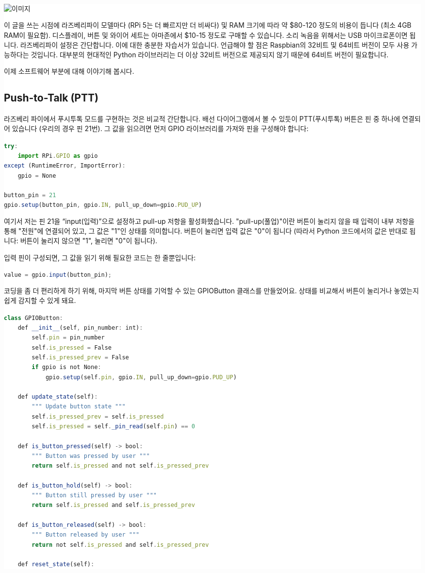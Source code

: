 ![이미지](/assets/img/2024-06-20-AWeekendAIProjectUsingSpeechRecognitionPTTandaLargeActionModelonaRaspberryPi_1.png)

이 글을 쓰는 시점에 라즈베리파이 모델마다 (RPi 5는 더 빠르지만 더 비싸다) 및 RAM 크기에 따라 약 $80-120 정도의 비용이 듭니다 (최소 4GB RAM이 필요함). 디스플레이, 버튼 및 와이어 세트는 아마존에서 $10-15 정도로 구매할 수 있습니다. 소리 녹음을 위해서는 USB 마이크로폰이면 됩니다. 라즈베리파이 설정은 간단합니다. 이에 대한 충분한 자습서가 있습니다. 언급해야 할 점은 Raspbian의 32비트 및 64비트 버전이 모두 사용 가능하다는 것입니다. 대부분의 현대적인 Python 라이브러리는 더 이상 32비트 버전으로 제공되지 않기 때문에 64비트 버전이 필요합니다.

이제 소프트웨어 부분에 대해 이야기해 봅시다.

## Push-to-Talk (PTT)

<div class="content-ad"></div>

라즈베리 파이에서 푸시투톡 모드를 구현하는 것은 비교적 간단합니다. 배선 다이어그램에서 볼 수 있듯이 PTT(푸시투톡) 버튼은 핀 중 하나에 연결되어 있습니다 (우리의 경우 핀 21번). 그 값을 읽으려면 먼저 GPIO 라이브러리를 가져와 핀을 구성해야 합니다:

```js
try:
    import RPi.GPIO as gpio
except (RuntimeError, ImportError):
    gpio = None

button_pin = 21
gpio.setup(button_pin, gpio.IN, pull_up_down=gpio.PUD_UP)
```

여기서 저는 핀 21을 “input(입력)”으로 설정하고 pull-up 저항을 활성화했습니다. "pull-up(풀업)"이란 버튼이 눌리지 않을 때 입력이 내부 저항을 통해 "전원"에 연결되어 있고, 그 값은 "1"인 상태를 의미합니다. 버튼이 눌리면 입력 값은 "0"이 됩니다 (따라서 Python 코드에서의 값은 반대로 됩니다: 버튼이 눌리지 않으면 "1", 눌리면 "0"이 됩니다).

입력 핀이 구성되면, 그 값을 읽기 위해 필요한 코드는 한 줄뿐입니다:

<div class="content-ad"></div>

```js
value = gpio.input(button_pin);
```

코딩을 좀 더 편리하게 하기 위해, 마지막 버튼 상태를 기억할 수 있는 GPIOButton 클래스를 만들었어요. 상태를 비교해서 버튼이 눌리거나 놓였는지 쉽게 감지할 수 있게 돼요.

```js
class GPIOButton:
    def __init__(self, pin_number: int):
        self.pin = pin_number
        self.is_pressed = False
        self.is_pressed_prev = False
        if gpio is not None:
            gpio.setup(self.pin, gpio.IN, pull_up_down=gpio.PUD_UP)

    def update_state(self):
        """ Update button state """
        self.is_pressed_prev = self.is_pressed
        self.is_pressed = self._pin_read(self.pin) == 0

    def is_button_pressed(self) -> bool:
        """ Button was pressed by user """
        return self.is_pressed and not self.is_pressed_prev

    def is_button_hold(self) -> bool:
        """ Button still pressed by user """
        return self.is_pressed and self.is_pressed_prev

    def is_button_released(self) -> bool:
        """ Button released by user """
        return not self.is_pressed and self.is_pressed_prev

    def reset_state(self):
```